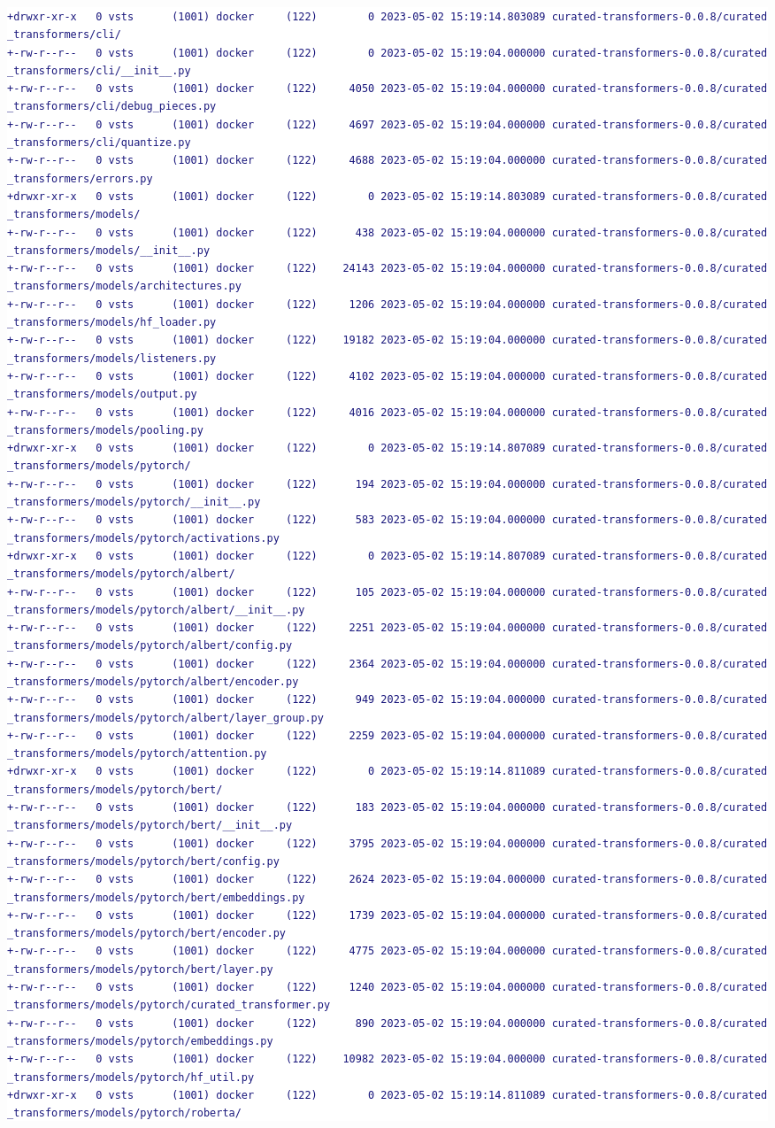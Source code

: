 ```diff
+drwxr-xr-x   0 vsts      (1001) docker     (122)        0 2023-05-02 15:19:14.803089 curated-transformers-0.0.8/curated_transformers/cli/
+-rw-r--r--   0 vsts      (1001) docker     (122)        0 2023-05-02 15:19:04.000000 curated-transformers-0.0.8/curated_transformers/cli/__init__.py
+-rw-r--r--   0 vsts      (1001) docker     (122)     4050 2023-05-02 15:19:04.000000 curated-transformers-0.0.8/curated_transformers/cli/debug_pieces.py
+-rw-r--r--   0 vsts      (1001) docker     (122)     4697 2023-05-02 15:19:04.000000 curated-transformers-0.0.8/curated_transformers/cli/quantize.py
+-rw-r--r--   0 vsts      (1001) docker     (122)     4688 2023-05-02 15:19:04.000000 curated-transformers-0.0.8/curated_transformers/errors.py
+drwxr-xr-x   0 vsts      (1001) docker     (122)        0 2023-05-02 15:19:14.803089 curated-transformers-0.0.8/curated_transformers/models/
+-rw-r--r--   0 vsts      (1001) docker     (122)      438 2023-05-02 15:19:04.000000 curated-transformers-0.0.8/curated_transformers/models/__init__.py
+-rw-r--r--   0 vsts      (1001) docker     (122)    24143 2023-05-02 15:19:04.000000 curated-transformers-0.0.8/curated_transformers/models/architectures.py
+-rw-r--r--   0 vsts      (1001) docker     (122)     1206 2023-05-02 15:19:04.000000 curated-transformers-0.0.8/curated_transformers/models/hf_loader.py
+-rw-r--r--   0 vsts      (1001) docker     (122)    19182 2023-05-02 15:19:04.000000 curated-transformers-0.0.8/curated_transformers/models/listeners.py
+-rw-r--r--   0 vsts      (1001) docker     (122)     4102 2023-05-02 15:19:04.000000 curated-transformers-0.0.8/curated_transformers/models/output.py
+-rw-r--r--   0 vsts      (1001) docker     (122)     4016 2023-05-02 15:19:04.000000 curated-transformers-0.0.8/curated_transformers/models/pooling.py
+drwxr-xr-x   0 vsts      (1001) docker     (122)        0 2023-05-02 15:19:14.807089 curated-transformers-0.0.8/curated_transformers/models/pytorch/
+-rw-r--r--   0 vsts      (1001) docker     (122)      194 2023-05-02 15:19:04.000000 curated-transformers-0.0.8/curated_transformers/models/pytorch/__init__.py
+-rw-r--r--   0 vsts      (1001) docker     (122)      583 2023-05-02 15:19:04.000000 curated-transformers-0.0.8/curated_transformers/models/pytorch/activations.py
+drwxr-xr-x   0 vsts      (1001) docker     (122)        0 2023-05-02 15:19:14.807089 curated-transformers-0.0.8/curated_transformers/models/pytorch/albert/
+-rw-r--r--   0 vsts      (1001) docker     (122)      105 2023-05-02 15:19:04.000000 curated-transformers-0.0.8/curated_transformers/models/pytorch/albert/__init__.py
+-rw-r--r--   0 vsts      (1001) docker     (122)     2251 2023-05-02 15:19:04.000000 curated-transformers-0.0.8/curated_transformers/models/pytorch/albert/config.py
+-rw-r--r--   0 vsts      (1001) docker     (122)     2364 2023-05-02 15:19:04.000000 curated-transformers-0.0.8/curated_transformers/models/pytorch/albert/encoder.py
+-rw-r--r--   0 vsts      (1001) docker     (122)      949 2023-05-02 15:19:04.000000 curated-transformers-0.0.8/curated_transformers/models/pytorch/albert/layer_group.py
+-rw-r--r--   0 vsts      (1001) docker     (122)     2259 2023-05-02 15:19:04.000000 curated-transformers-0.0.8/curated_transformers/models/pytorch/attention.py
+drwxr-xr-x   0 vsts      (1001) docker     (122)        0 2023-05-02 15:19:14.811089 curated-transformers-0.0.8/curated_transformers/models/pytorch/bert/
+-rw-r--r--   0 vsts      (1001) docker     (122)      183 2023-05-02 15:19:04.000000 curated-transformers-0.0.8/curated_transformers/models/pytorch/bert/__init__.py
+-rw-r--r--   0 vsts      (1001) docker     (122)     3795 2023-05-02 15:19:04.000000 curated-transformers-0.0.8/curated_transformers/models/pytorch/bert/config.py
+-rw-r--r--   0 vsts      (1001) docker     (122)     2624 2023-05-02 15:19:04.000000 curated-transformers-0.0.8/curated_transformers/models/pytorch/bert/embeddings.py
+-rw-r--r--   0 vsts      (1001) docker     (122)     1739 2023-05-02 15:19:04.000000 curated-transformers-0.0.8/curated_transformers/models/pytorch/bert/encoder.py
+-rw-r--r--   0 vsts      (1001) docker     (122)     4775 2023-05-02 15:19:04.000000 curated-transformers-0.0.8/curated_transformers/models/pytorch/bert/layer.py
+-rw-r--r--   0 vsts      (1001) docker     (122)     1240 2023-05-02 15:19:04.000000 curated-transformers-0.0.8/curated_transformers/models/pytorch/curated_transformer.py
+-rw-r--r--   0 vsts      (1001) docker     (122)      890 2023-05-02 15:19:04.000000 curated-transformers-0.0.8/curated_transformers/models/pytorch/embeddings.py
+-rw-r--r--   0 vsts      (1001) docker     (122)    10982 2023-05-02 15:19:04.000000 curated-transformers-0.0.8/curated_transformers/models/pytorch/hf_util.py
+drwxr-xr-x   0 vsts      (1001) docker     (122)        0 2023-05-02 15:19:14.811089 curated-transformers-0.0.8/curated_transformers/models/pytorch/roberta/
```